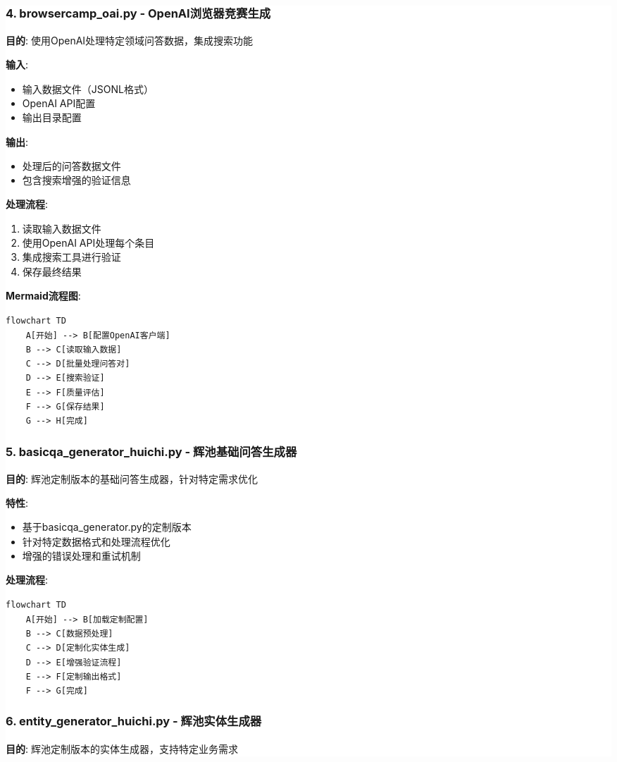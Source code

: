 ### 4. browsercamp_oai.py - OpenAI浏览器竞赛生成

**目的**: 使用OpenAI处理特定领域问答数据，集成搜索功能

**输入**:
- 输入数据文件（JSONL格式）
- OpenAI API配置
- 输出目录配置

**输出**:
- 处理后的问答数据文件
- 包含搜索增强的验证信息

**处理流程**:
1. 读取输入数据文件
2. 使用OpenAI API处理每个条目
3. 集成搜索工具进行验证
4. 保存最终结果

**Mermaid流程图**:
```mermaid
flowchart TD
    A[开始] --> B[配置OpenAI客户端]
    B --> C[读取输入数据]
    C --> D[批量处理问答对]
    D --> E[搜索验证]
    E --> F[质量评估]
    F --> G[保存结果]
    G --> H[完成]
```

### 5. basicqa_generator_huichi.py - 辉池基础问答生成器

**目的**: 辉池定制版本的基础问答生成器，针对特定需求优化

**特性**:
- 基于basicqa_generator.py的定制版本
- 针对特定数据格式和处理流程优化
- 增强的错误处理和重试机制

**处理流程**:
```mermaid
flowchart TD
    A[开始] --> B[加载定制配置]
    B --> C[数据预处理]
    C --> D[定制化实体生成]
    D --> E[增强验证流程]
    E --> F[定制输出格式]
    F --> G[完成]
```

### 6. entity_generator_huichi.py - 辉池实体生成器

**目的**: 辉池定制版本的实体生成器，支持特定业务需求
